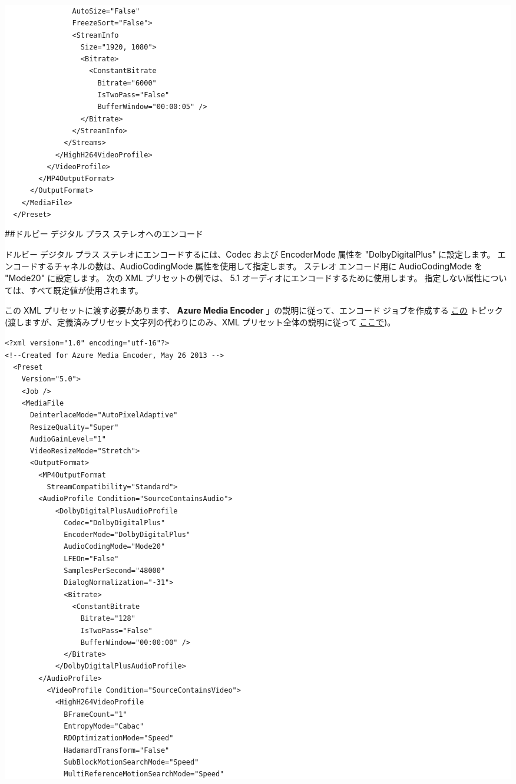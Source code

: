                     AutoSize="False"
                    FreezeSort="False">
                    <StreamInfo
                      Size="1920, 1080">
                      <Bitrate>
                        <ConstantBitrate
                          Bitrate="6000"
                          IsTwoPass="False"
                          BufferWindow="00:00:05" />
                      </Bitrate>
                    </StreamInfo>
                  </Streams>
                </HighH264VideoProfile>
              </VideoProfile>
            </MP4OutputFormat>
          </OutputFormat>
        </MediaFile>
      </Preset>

##ドルビー デジタル プラス ステレオへのエンコード

ドルビー デジタル プラス ステレオにエンコードするには、Codec および EncoderMode 属性を "DolbyDigitalPlus" に設定します。 エンコードするチャネルの数は、AudioCodingMode 属性を使用して指定します。 ステレオ エンコード用に AudioCodingMode を "Mode20" に設定します。 次の XML プリセットの例では、 <DolbyDigitalPlusAudioProfile> 5.1 オーディオにエンコードするために使用します。 指定しない属性については、すべて既定値が使用されます。

この XML プリセットに渡す必要があります、 **Azure Media Encoder** 」の説明に従って、エンコード ジョブを作成する [この](media-services-dotnet-encode-asset.md) トピック (渡しますが、定義済みプリセット文字列の代わりにのみ、XML プリセット全体の説明に従って [ここで](#configure_preset))。

    <?xml version="1.0" encoding="utf-16"?>
    <!--Created for Azure Media Encoder, May 26 2013 -->
      <Preset
        Version="5.0">
        <Job />
        <MediaFile
          DeinterlaceMode="AutoPixelAdaptive"
          ResizeQuality="Super"
          AudioGainLevel="1"
          VideoResizeMode="Stretch">
          <OutputFormat>
            <MP4OutputFormat
              StreamCompatibility="Standard">
            <AudioProfile Condition="SourceContainsAudio">
                <DolbyDigitalPlusAudioProfile
                  Codec="DolbyDigitalPlus"
                  EncoderMode="DolbyDigitalPlus"
                  AudioCodingMode="Mode20"
                  LFEOn="False"
                  SamplesPerSecond="48000"
                  DialogNormalization="-31">
                  <Bitrate>
                    <ConstantBitrate
                      Bitrate="128"
                      IsTwoPass="False"
                      BufferWindow="00:00:00" />
                  </Bitrate>
                </DolbyDigitalPlusAudioProfile>
            </AudioProfile>
              <VideoProfile Condition="SourceContainsVideo">
                <HighH264VideoProfile
                  BFrameCount="1"
                  EntropyMode="Cabac"
                  RDOptimizationMode="Speed"
                  HadamardTransform="False"
                  SubBlockMotionSearchMode="Speed"
                  MultiReferenceMotionSearchMode="Speed"